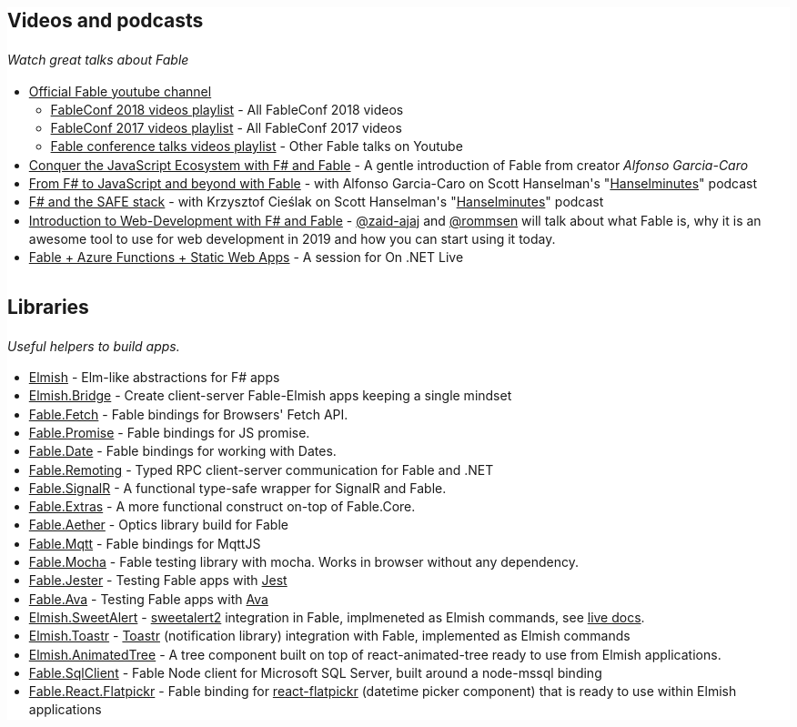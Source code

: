 ## Videos and podcasts

*Watch great talks about Fable*

* [Official Fable youtube channel](https://www.youtube.com/channel/UC6m70Jyr65ogDySbK7aMmzg)
    * [FableConf 2018 videos playlist](https://www.youtube.com/watch?v=Ry4qQxU0380&list=PL4vOF1DmOhsmzsCd1ghrey7sASjOngnOt) - All FableConf 2018 videos
    * [FableConf 2017 videos playlist](https://www.youtube.com/watch?v=ssKX7T3lNvw&list=PL4vOF1DmOhsl8mXF8NkR_rgkVJP2nR4Mh) - All FableConf 2017 videos
    * [Fable conference talks videos playlist](https://www.youtube.com/watch?v=iP-50fj06Eo&list=PL4vOF1DmOhsnIq6db_j3jv29HoatR4G-Q) - Other Fable talks on Youtube
* [Conquer the JavaScript Ecosystem with F# and Fable](https://skillsmatter.com/skillscasts/9732-conquer-the-javascript-ecosystem-with-f-sharp-and-fable-audience-level-beginner) - A gentle introduction of Fable from creator _Alfonso Garcia-Caro_
* [From F# to JavaScript and beyond with Fable](https://hanselminutes.com/616/from-f-to-javascript-and-beyond-with-fable-and-alfonso-garcia-caro) - with Alfonso Garcia-Caro on Scott Hanselman's "[Hanselminutes][Hanselminutes]" podcast
* [F# and the SAFE stack](https://hanselminutes.com/624/f-and-the-functional-safe-stack-with-krzysztof-cielak) - with Krzysztof Cieślak on Scott Hanselman's "[Hanselminutes][Hanselminutes]" podcast
* [Introduction to Web-Development with F# and Fable](https://www.youtube.com/watch?v=yjODmfGWmvw) - [@zaid-ajaj](https://github.com/Zaid-Ajaj) and [@rommsen](https://github.com/rommsen) will talk about what Fable is, why it is an awesome tool to use for web development in 2019 and how you can start using it today.
* [Fable + Azure Functions + Static Web Apps](https://youtu.be/wBP8k1ZuRmQ) - A session for On .NET Live

## Libraries

*Useful helpers to build apps.*

* [Elmish][elmish] - Elm-like abstractions for F# apps
* [Elmish.Bridge](https://github.com/Nhowka/Elmish.Bridge) - Create client-server Fable-Elmish apps keeping a single mindset
* [Fable.Fetch](https://github.com/fable-compiler/fable-fetch) - Fable bindings for Browsers' Fetch API.
* [Fable.Promise](https://github.com/fable-compiler/fable-promise) - Fable bindings for JS promise.
* [Fable.Date](https://github.com/fable-compiler/fable-date) - Fable bindings for working with Dates.
* [Fable.Remoting](https://github.com/Zaid-Ajaj/Fable.Remoting) - Typed RPC client-server communication for Fable and .NET
* [Fable.SignalR](https://github.com/Shmew/Fable.SignalR) - A functional type-safe wrapper for SignalR and Fable.
* [Fable.Extras](https://github.com/Shmew/Fable.Extras) - A more functional construct on-top of Fable.Core.
* [Fable.Aether](https://github.com/Prolucid/fable-aether) - Optics library build for Fable
* [Fable.Mqtt](https://github.com/Prolucid/fable-mqtt) - Fable bindings for MqttJS
* [Fable.Mocha](https://github.com/Zaid-Ajaj/Fable.Mocha) - Fable testing library with mocha. Works in browser without any dependency.
* [Fable.Jester](https://github.com/Shmew/Fable.Jester) - Testing Fable apps with [Jest][jest-website]
* [Fable.Ava](https://github.com/YoloDev/Fable.Ava) - Testing Fable apps with [Ava](https://github.com/avajs/ava)
* [Elmish.SweetAlert](https://github.com/Zaid-Ajaj/Elmish.SweetAlert) - [sweetalert2](https://sweetalert2.github.io/) integration in Fable, implmeneted as Elmish commands, see [live docs](https://zaid-ajaj.github.io/Elmish.SweetAlert/).
* [Elmish.Toastr](https://github.com/Zaid-Ajaj/Elmish.Toastr) - [Toastr](https://github.com/CodeSeven/toastr) (notification library) integration with Fable, implemented as Elmish commands
* [Elmish.AnimatedTree](https://github.com/Zaid-Ajaj/Elmish.AnimatedTree) - A tree component built on top of react-animated-tree ready to use from Elmish applications.
* [Fable.SqlClient](https://github.com/Zaid-Ajaj/Fable.SqlClient) - Fable Node client for Microsoft SQL Server, built around a node-mssql binding
* [Fable.React.Flatpickr](https://zaid-ajaj.github.io/Fable.React.Flatpickr/) - Fable binding for [react-flatpickr](https://github.com/coderhaoxin/react-flatpickr) (datetime picker component) that is ready to use within Elmish applications

[ionide]: https://ionide.io/
[Hanselminutes]: https://hanselminutes.com
[elmish]: https://github.com/elmish
[jest-website]: https://facebook.github.io/jest/
[feliz-github-repository]: https://github.com/Zaid-Ajaj/Feliz